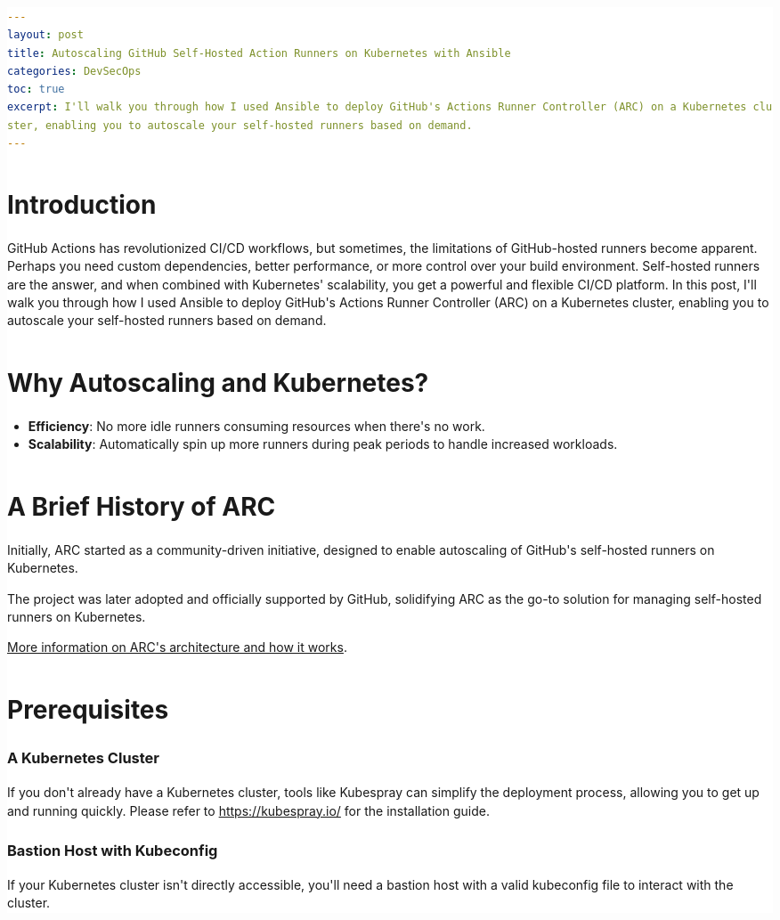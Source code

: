 ```yaml
---
layout: post
title: Autoscaling GitHub Self-Hosted Action Runners on Kubernetes with Ansible
categories: DevSecOps
toc: true
excerpt: I'll walk you through how I used Ansible to deploy GitHub's Actions Runner Controller (ARC) on a Kubernetes cluster, enabling you to autoscale your self-hosted runners based on demand.
---
```

# Introduction

GitHub Actions has revolutionized CI/CD workflows, but sometimes, the limitations of GitHub-hosted runners become apparent. Perhaps you need custom dependencies, better performance, or more control over your build environment. Self-hosted runners are the answer, and when combined with Kubernetes' scalability, you get a powerful and flexible CI/CD platform. In this post, I'll walk you through how I used Ansible to deploy GitHub's Actions Runner Controller (ARC) on a Kubernetes cluster, enabling you to autoscale your self-hosted runners based on demand.

# Why Autoscaling and Kubernetes?
* **Efficiency**: No more idle runners consuming resources when there's no work.
* **Scalability**: Automatically spin up more runners during peak periods to handle increased workloads.

# A Brief History of ARC

Initially, ARC started as a community-driven initiative, designed to enable autoscaling of GitHub's self-hosted runners on Kubernetes.

The project was later adopted and officially supported by GitHub, solidifying ARC as the go-to solution for managing self-hosted runners on Kubernetes.

[More information on ARC's architecture and how it works](https://github.com/actions/actions-runner-controller/blob/master/docs/gha-runner-scale-set-controller/README.md).

# Prerequisites

### A Kubernetes Cluster

If you don't already have a Kubernetes cluster, tools like Kubespray can simplify the deployment process, allowing you to get up and running quickly. Please refer to https://kubespray.io/ for the installation guide.

### Bastion Host with Kubeconfig

If your Kubernetes cluster isn't directly accessible, you'll need a bastion host with a valid kubeconfig file to interact with the cluster. 
